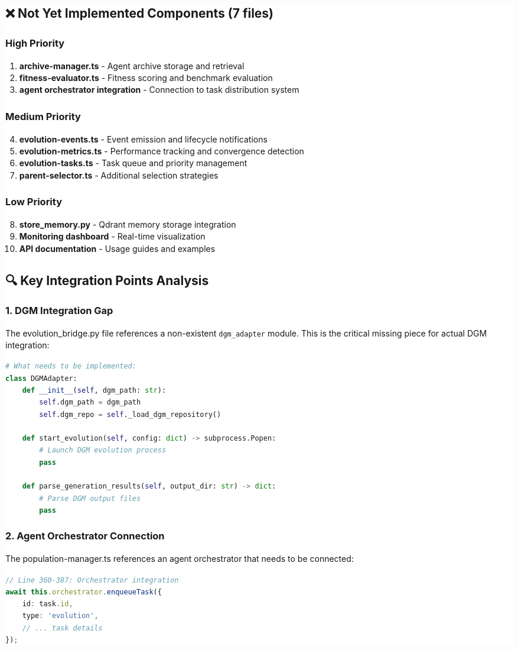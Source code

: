 ## ❌ Not Yet Implemented Components (7 files)

### High Priority
1. **archive-manager.ts** - Agent archive storage and retrieval
2. **fitness-evaluator.ts** - Fitness scoring and benchmark evaluation
3. **agent orchestrator integration** - Connection to task distribution system

### Medium Priority
4. **evolution-events.ts** - Event emission and lifecycle notifications
5. **evolution-metrics.ts** - Performance tracking and convergence detection
6. **evolution-tasks.ts** - Task queue and priority management
7. **parent-selector.ts** - Additional selection strategies

### Low Priority
8. **store_memory.py** - Qdrant memory storage integration
9. **Monitoring dashboard** - Real-time visualization
10. **API documentation** - Usage guides and examples

## 🔍 Key Integration Points Analysis

### 1. **DGM Integration Gap**
The evolution_bridge.py file references a non-existent `dgm_adapter` module. This is the critical missing piece for actual DGM integration:

```python
# What needs to be implemented:
class DGMAdapter:
    def __init__(self, dgm_path: str):
        self.dgm_path = dgm_path
        self.dgm_repo = self._load_dgm_repository()
    
    def start_evolution(self, config: dict) -> subprocess.Popen:
        # Launch DGM evolution process
        pass
    
    def parse_generation_results(self, output_dir: str) -> dict:
        # Parse DGM output files
        pass
```

### 2. **Agent Orchestrator Connection**
The population-manager.ts references an agent orchestrator that needs to be connected:

```typescript
// Line 360-387: Orchestrator integration
await this.orchestrator.enqueueTask({
    id: task.id,
    type: 'evolution',
    // ... task details
});
```
